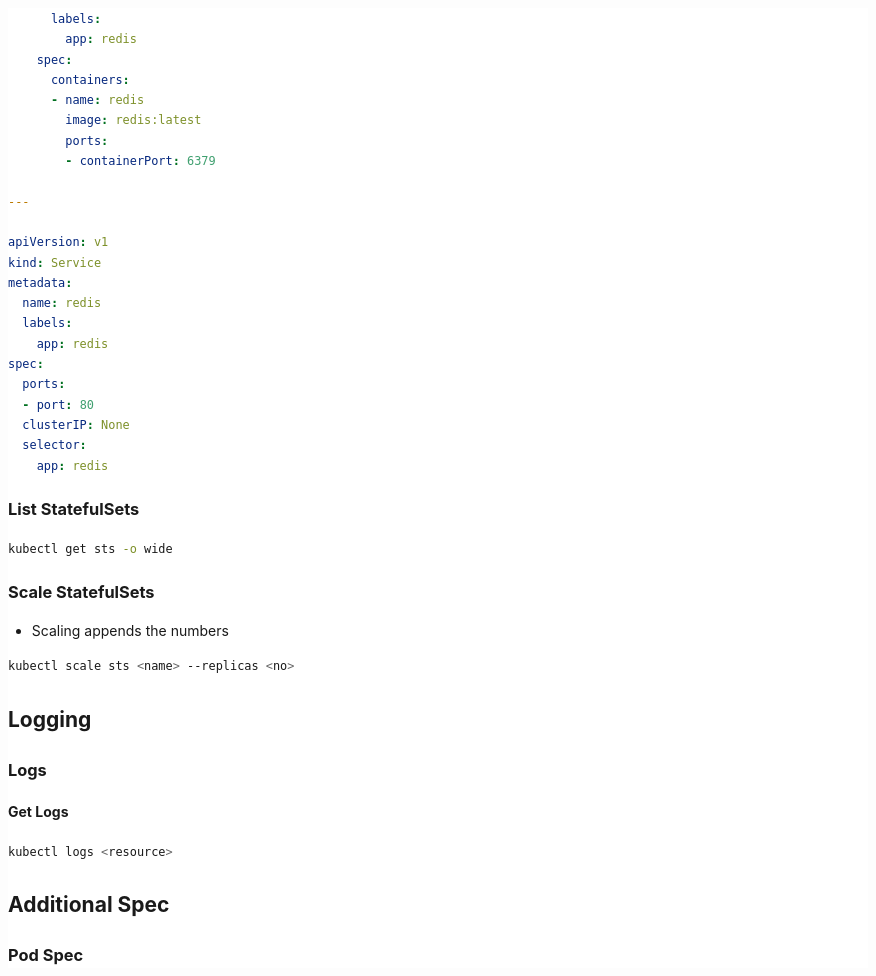 ```yaml
      labels:
        app: redis
    spec:
      containers:
      - name: redis
        image: redis:latest 
        ports:
        - containerPort: 6379

---

apiVersion: v1
kind: Service
metadata:
  name: redis
  labels:
    app: redis
spec:
  ports:
  - port: 80
  clusterIP: None
  selector:
    app: redis
```

### List StatefulSets

```bash
kubectl get sts -o wide
```

### Scale StatefulSets

- Scaling appends the numbers

```bash
kubectl scale sts <name> --replicas <no>
```

## Logging

### Logs

#### Get Logs

```bash
kubectl logs <resource>
```

## Additional Spec

### Pod Spec
